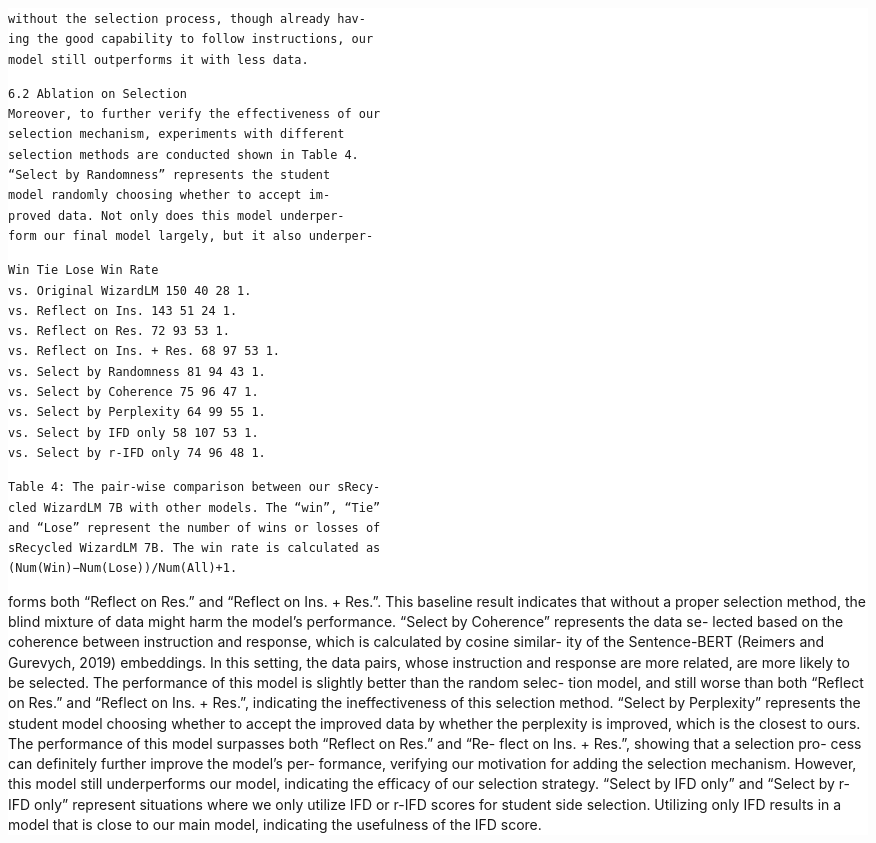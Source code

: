 ```
without the selection process, though already hav-
ing the good capability to follow instructions, our
model still outperforms it with less data.
```
```
6.2 Ablation on Selection
Moreover, to further verify the effectiveness of our
selection mechanism, experiments with different
selection methods are conducted shown in Table 4.
“Select by Randomness” represents the student
model randomly choosing whether to accept im-
proved data. Not only does this model underper-
form our final model largely, but it also underper-
```

```
Win Tie Lose Win Rate
vs. Original WizardLM 150 40 28 1.
vs. Reflect on Ins. 143 51 24 1.
vs. Reflect on Res. 72 93 53 1.
vs. Reflect on Ins. + Res. 68 97 53 1.
vs. Select by Randomness 81 94 43 1.
vs. Select by Coherence 75 96 47 1.
vs. Select by Perplexity 64 99 55 1.
vs. Select by IFD only 58 107 53 1.
vs. Select by r-IFD only 74 96 48 1.
```
```
Table 4: The pair-wise comparison between our sRecy-
cled WizardLM 7B with other models. The “win”, “Tie”
and “Lose” represent the number of wins or losses of
sRecycled WizardLM 7B. The win rate is calculated as
(Num(Win)−Num(Lose))/Num(All)+1.
```
forms both “Reflect on Res.” and “Reflect on Ins. +
Res.”. This baseline result indicates that without a
proper selection method, the blind mixture of data
might harm the model’s performance.
“Select by Coherence” represents the data se-
lected based on the coherence between instruction
and response, which is calculated by cosine similar-
ity of the Sentence-BERT (Reimers and Gurevych,
2019) embeddings. In this setting, the data pairs,
whose instruction and response are more related,
are more likely to be selected. The performance of
this model is slightly better than the random selec-
tion model, and still worse than both “Reflect on
Res.” and “Reflect on Ins. + Res.”, indicating the
ineffectiveness of this selection method.
“Select by Perplexity” represents the student
model choosing whether to accept the improved
data by whether the perplexity is improved, which
is the closest to ours. The performance of this
model surpasses both “Reflect on Res.” and “Re-
flect on Ins. + Res.”, showing that a selection pro-
cess can definitely further improve the model’s per-
formance, verifying our motivation for adding the
selection mechanism. However, this model still
underperforms our model, indicating the efficacy
of our selection strategy.
“Select by IFD only” and “Select by r-IFD only”
represent situations where we only utilize IFD or
r-IFD scores for student side selection. Utilizing
only IFD results in a model that is close to our main
model, indicating the usefulness of the IFD score.